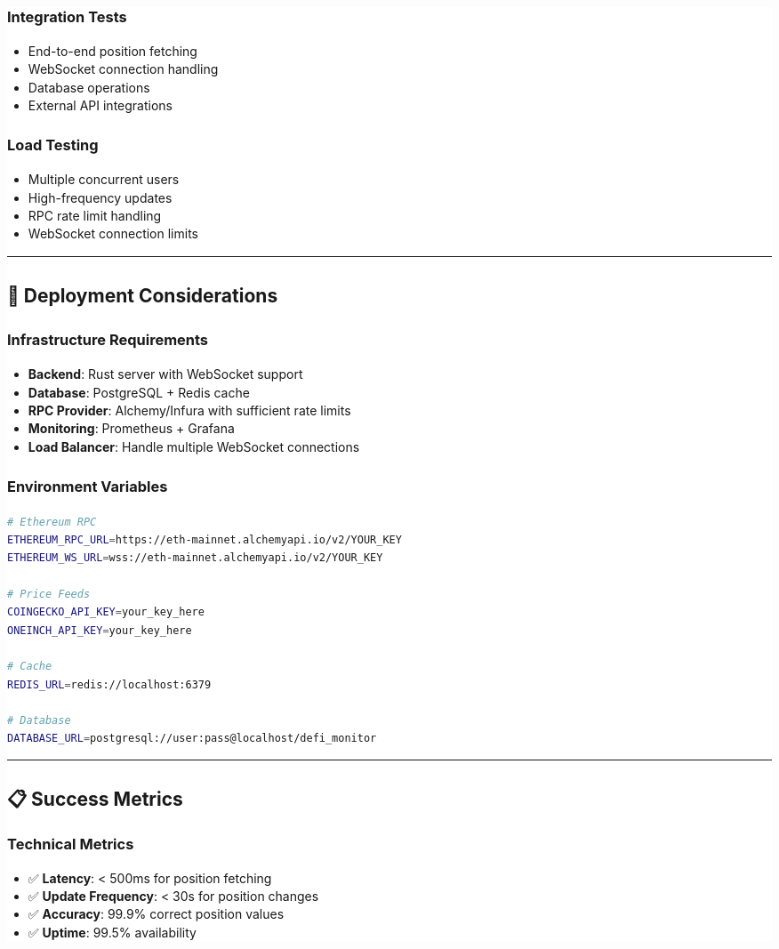 ### **Integration Tests**
- End-to-end position fetching
- WebSocket connection handling
- Database operations
- External API integrations

### **Load Testing**
- Multiple concurrent users
- High-frequency updates
- RPC rate limit handling
- WebSocket connection limits

---

## 🚀 Deployment Considerations

### **Infrastructure Requirements**
- **Backend**: Rust server with WebSocket support
- **Database**: PostgreSQL + Redis cache
- **RPC Provider**: Alchemy/Infura with sufficient rate limits
- **Monitoring**: Prometheus + Grafana
- **Load Balancer**: Handle multiple WebSocket connections

### **Environment Variables**
```bash
# Ethereum RPC
ETHEREUM_RPC_URL=https://eth-mainnet.alchemyapi.io/v2/YOUR_KEY
ETHEREUM_WS_URL=wss://eth-mainnet.alchemyapi.io/v2/YOUR_KEY

# Price Feeds
COINGECKO_API_KEY=your_key_here
ONEINCH_API_KEY=your_key_here

# Cache
REDIS_URL=redis://localhost:6379

# Database
DATABASE_URL=postgresql://user:pass@localhost/defi_monitor
```

---

## 📋 Success Metrics

### **Technical Metrics**
- ✅ **Latency**: < 500ms for position fetching
- ✅ **Update Frequency**: < 30s for position changes
- ✅ **Accuracy**: 99.9% correct position values
- ✅ **Uptime**: 99.5% availability

